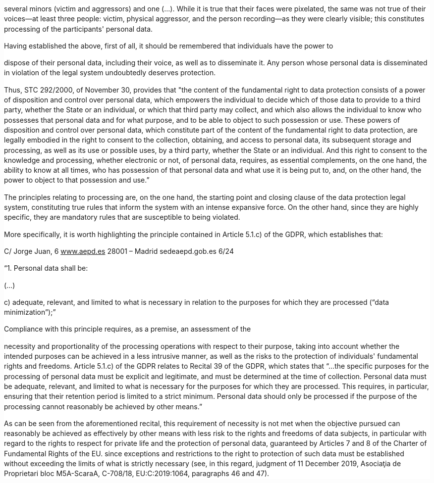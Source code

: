 several minors (victim and aggressors) and one (...). While it is true that their faces were pixelated, the same was not true of their voices—at least three people: victim, physical aggressor, and the person recording—as they were clearly visible; this constitutes processing of the participants' personal data.

Having established the above, first of all, it should be remembered that individuals have the power to

dispose of their personal data, including their voice, as well as to disseminate it. Any person whose personal data is disseminated in violation of the legal system undoubtedly deserves protection.

Thus, STC 292/2000, of November 30, provides that "the content of the fundamental right to data protection consists of a power of disposition and control over personal data, which empowers the individual to decide which of those data to provide to a third party, whether the State or an individual, or which that third party may collect, and which also allows the individual to know who possesses that personal data and for what purpose, and to be able to object to such possession or use. These powers of disposition and control over personal data, which constitute part of the content of the fundamental right to data protection, are legally embodied in the right to consent to the collection, obtaining, and access to personal data, its subsequent storage and processing, as well as its use or possible uses, by a third party, whether the State or an individual. And this right to consent to the knowledge and processing, whether electronic or not, of personal data, requires, as essential complements, on the one hand, the ability to know at all times, who has possession of that personal data and what use it is being put to, and, on the other hand, the power to object to that possession and use.”

The principles relating to processing are, on the one hand, the starting point and closing clause of the data protection legal system, constituting true rules that inform the system with an intense expansive force. On the other hand, since they are highly specific, they are mandatory rules that are susceptible to being violated.

More specifically, it is worth highlighting the principle contained in Article 5.1.c) of the GDPR, which establishes that:

C/ Jorge Juan, 6 www.aepd.es
28001 – Madrid sedeaepd.gob.es 6/24

“1. Personal data shall be:

(…)

c) adequate, relevant, and limited to what is necessary in relation to the purposes for which they are processed (“data minimization”);”

Compliance with this principle requires, as a premise, an assessment of the

necessity and proportionality of the processing operations with respect to their purpose, taking into account whether the intended purposes can be achieved in a less intrusive manner, as well as the risks to the protection of individuals' fundamental rights and freedoms. Article 5.1.c) of the GDPR relates to Recital 39 of the GDPR, which states that “…the specific purposes for the processing of personal data must be explicit and legitimate, and must be determined at the time of collection. Personal data must be adequate, relevant, and limited to what is necessary for the purposes for which they are processed. This requires, in particular, ensuring that their retention period is limited to a strict minimum. Personal data should only be processed if the purpose of the processing cannot reasonably be achieved by other means.”

As can be seen from the aforementioned recital, this requirement of necessity is not met when the objective pursued can reasonably be achieved as effectively by other means with less risk to the rights and freedoms of data subjects, in particular with regard to the rights to respect for private life and the protection of personal data, guaranteed by Articles 7 and 8 of the Charter of Fundamental Rights of the EU. since exceptions and restrictions to the right to protection of such data must be established without exceeding the limits of what is strictly necessary (see, in this regard, judgment of 11 December 2019, Asociaţia de Proprietari bloc M5A-ScaraA, C-708/18, EU:C:2019:1064, paragraphs 46 and 47).

